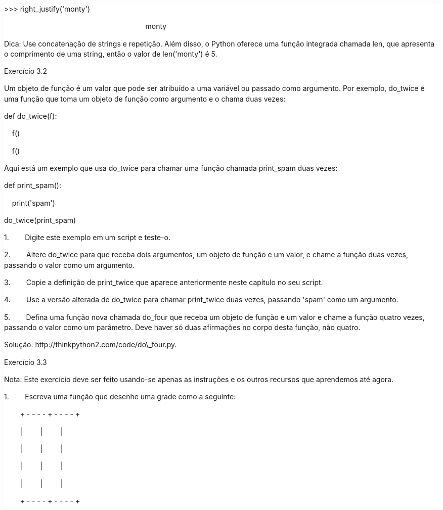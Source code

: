 &gt;&gt;&gt; right\_justify('monty')

                                                                       monty

Dica: Use concatenação de strings e repetição. Além disso, o Python oferece uma função integrada chamada len, que apresenta o comprimento de uma string, então o valor de len('monty') é 5.

Exercício 3.2

Um objeto de função é um valor que pode ser atribuído a uma variável ou passado como argumento. Por exemplo, do\_twice é uma função que toma um objeto de função como argumento e o chama duas vezes:

def do\_twice(f):

    f()

    f()

Aqui está um exemplo que usa do\_twice para chamar uma função chamada print\_spam duas vezes:

def print\_spam():

    print('spam')

do\_twice(print\_spam)

1.        Digite este exemplo em um script e teste-o.

2.        Altere do\_twice para que receba dois argumentos, um objeto de função e um valor, e chame a função duas vezes, passando o valor como um argumento.

3.        Copie a definição de print\_twice que aparece anteriormente neste capítulo no seu script.

4.        Use a versão alterada de do\_twice para chamar print\_twice duas vezes, passando 'spam' como um argumento.

5.        Defina uma função nova chamada do\_four que receba um objeto de função e um valor e chame a função quatro vezes, passando o valor como um parâmetro. Deve haver só duas afirmações no corpo desta função, não quatro.

Solução: http://thinkpython2.com/code/do\_four.py.

Exercício 3.3

Nota: Este exercício deve ser feito usando-se apenas as instruções e os outros recursos que aprendemos até agora.

1.        Escreva uma função que desenhe uma grade como a seguinte:

        + - - - - + - - - - +

        |         |         |

        |         |         |

        |         |         |

        |         |         |

        + - - - - + - - - - +
